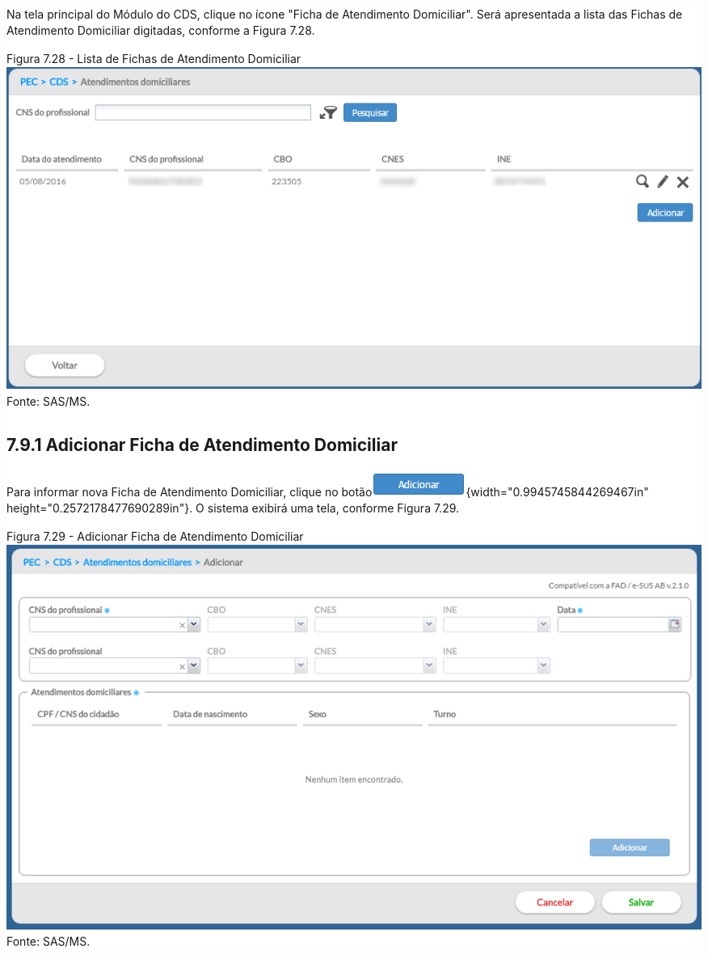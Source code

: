 Na tela principal do Módulo do CDS, clique no ícone "Ficha de Atendimento Domiciliar". Será apresentada a lista das Fichas de Atendimento Domiciliar digitadas, conforme a Figura 7.28.

Figura 7.28 - Lista de Fichas de Atendimento Domiciliar
![](media/pec_image723.png)
Fonte: SAS/MS.

## 7.9.1 Adicionar Ficha de Atendimento Domiciliar

Para informar nova Ficha de Atendimento Domiciliar, clique no botão![](media/pec_image666.png){width="0.9945745844269467in" height="0.2572178477690289in"}. O sistema exibirá uma tela, conforme Figura 7.29.

Figura 7.29 - Adicionar Ficha de Atendimento Domiciliar
![](media/pec_image724.png)
Fonte: SAS/MS.

